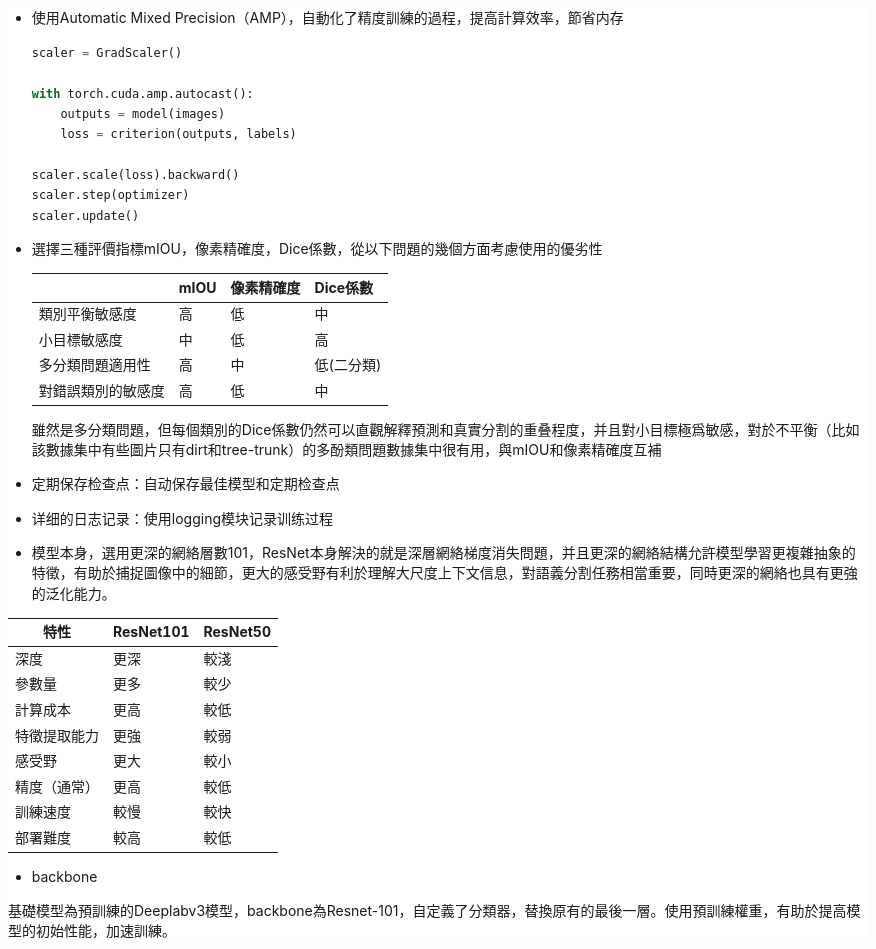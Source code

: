 - 使用Automatic Mixed Precision（AMP），自動化了精度訓練的過程，提高計算效率，節省内存

  ```python
  scaler = GradScaler()
  
  with torch.cuda.amp.autocast():
      outputs = model(images)
      loss = criterion(outputs, labels)
  
  scaler.scale(loss).backward()
  scaler.step(optimizer)
  scaler.update()
  ```

- 選擇三種評價指標mIOU，像素精確度，Dice係數，從以下問題的幾個方面考慮使用的優劣性

  |                    | mIOU | 像素精確度 | Dice係數   |
  | ------------------ | ---- | ---------- | ---------- |
  | 類別平衡敏感度     | 高   | 低         | 中         |
  | 小目標敏感度       | 中   | 低         | 高         |
  | 多分類問題適用性   | 高   | 中         | 低(二分類) |
  | 對錯誤類別的敏感度 | 高   | 低         | 中         |

  雖然是多分類問題，但每個類別的Dice係數仍然可以直觀解釋預測和真實分割的重叠程度，并且對小目標極爲敏感，對於不平衡（比如該數據集中有些圖片只有dirt和tree-trunk）的多酚類問題數據集中很有用，與mIOU和像素精確度互補

- 定期保存检查点：自动保存最佳模型和定期检查点

- 详细的日志记录：使用logging模块记录训练过程

- 模型本身，選用更深的網絡層數101，ResNet本身解決的就是深層網絡梯度消失問題，并且更深的網絡結構允許模型學習更複雜抽象的特徵，有助於捕捉圖像中的細節，更大的感受野有利於理解大尺度上下文信息，對語義分割任務相當重要，同時更深的網絡也具有更強的泛化能力。

| 特性         | ResNet101 | ResNet50 |
| ------------ | --------- | -------- |
| 深度         | 更深      | 較淺     |
| 參數量       | 更多      | 較少     |
| 計算成本     | 更高      | 較低     |
| 特徵提取能力 | 更強      | 較弱     |
| 感受野       | 更大      | 較小     |
| 精度（通常） | 更高      | 較低     |
| 訓練速度     | 較慢      | 較快     |
| 部署難度     | 較高      | 較低     |

- backbone

基礎模型為預訓練的Deeplabv3模型，backbone為Resnet-101，自定義了分類器，替換原有的最後一層。使用預訓練權重，有助於提高模型的初始性能，加速訓練。
